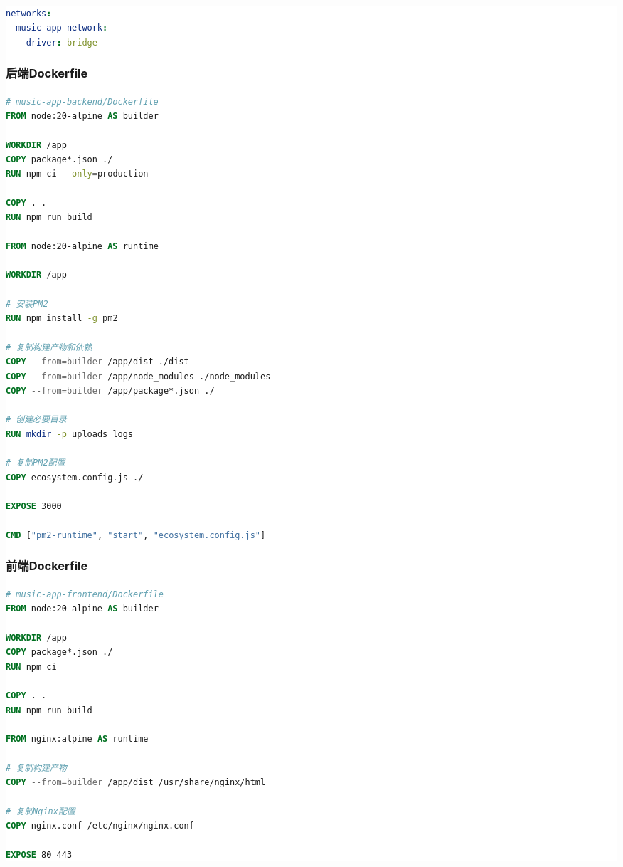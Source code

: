 ```yaml
networks:
  music-app-network:
    driver: bridge
```

### 后端Dockerfile

```dockerfile
# music-app-backend/Dockerfile
FROM node:20-alpine AS builder

WORKDIR /app
COPY package*.json ./
RUN npm ci --only=production

COPY . .
RUN npm run build

FROM node:20-alpine AS runtime

WORKDIR /app

# 安装PM2
RUN npm install -g pm2

# 复制构建产物和依赖
COPY --from=builder /app/dist ./dist
COPY --from=builder /app/node_modules ./node_modules
COPY --from=builder /app/package*.json ./

# 创建必要目录
RUN mkdir -p uploads logs

# 复制PM2配置
COPY ecosystem.config.js ./

EXPOSE 3000

CMD ["pm2-runtime", "start", "ecosystem.config.js"]
```

### 前端Dockerfile

```dockerfile
# music-app-frontend/Dockerfile
FROM node:20-alpine AS builder

WORKDIR /app
COPY package*.json ./
RUN npm ci

COPY . .
RUN npm run build

FROM nginx:alpine AS runtime

# 复制构建产物
COPY --from=builder /app/dist /usr/share/nginx/html

# 复制Nginx配置
COPY nginx.conf /etc/nginx/nginx.conf

EXPOSE 80 443

```